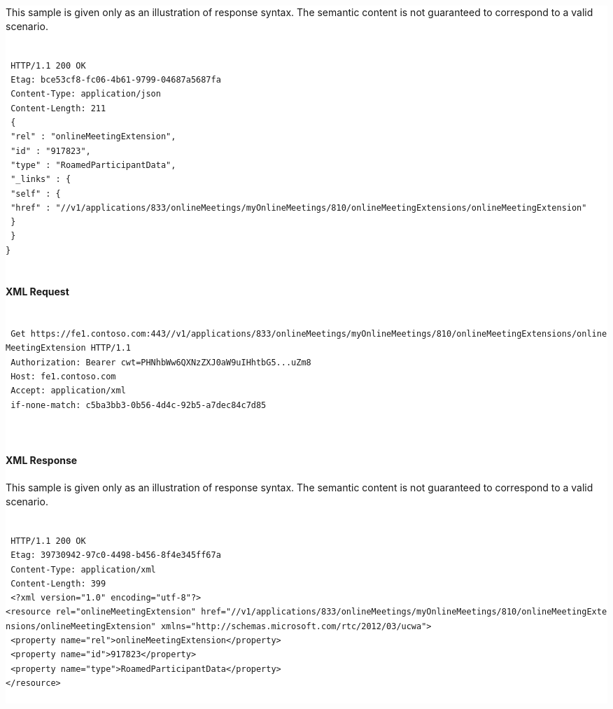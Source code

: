 This sample is given only as an illustration of response syntax. The semantic content is not guaranteed to correspond to a valid scenario.


```

 HTTP/1.1 200 OK
 Etag: bce53cf8-fc06-4b61-9799-04687a5687fa
 Content-Type: application/json
 Content-Length: 211
 {
 "rel" : "onlineMeetingExtension",
 "id" : "917823",
 "type" : "RoamedParticipantData",
 "_links" : {
 "self" : {
 "href" : "//v1/applications/833/onlineMeetings/myOnlineMeetings/810/onlineMeetingExtensions/onlineMeetingExtension"
 }
 }
}
									
```


#### XML Request


```

 Get https://fe1.contoso.com:443//v1/applications/833/onlineMeetings/myOnlineMeetings/810/onlineMeetingExtensions/onlineMeetingExtension HTTP/1.1
 Authorization: Bearer cwt=PHNhbWw6QXNzZXJ0aW9uIHhtbG5...uZm8
 Host: fe1.contoso.com
 Accept: application/xml
 if-none-match: c5ba3bb3-0b56-4d4c-92b5-a7dec84c7d85
 
									
```


#### XML Response

This sample is given only as an illustration of response syntax. The semantic content is not guaranteed to correspond to a valid scenario.


```

 HTTP/1.1 200 OK
 Etag: 39730942-97c0-4498-b456-8f4e345ff67a
 Content-Type: application/xml
 Content-Length: 399
 <?xml version="1.0" encoding="utf-8"?>
<resource rel="onlineMeetingExtension" href="//v1/applications/833/onlineMeetings/myOnlineMeetings/810/onlineMeetingExtensions/onlineMeetingExtension" xmlns="http://schemas.microsoft.com/rtc/2012/03/ucwa">
 <property name="rel">onlineMeetingExtension</property>
 <property name="id">917823</property>
 <property name="type">RoamedParticipantData</property>
</resource>
									
```
